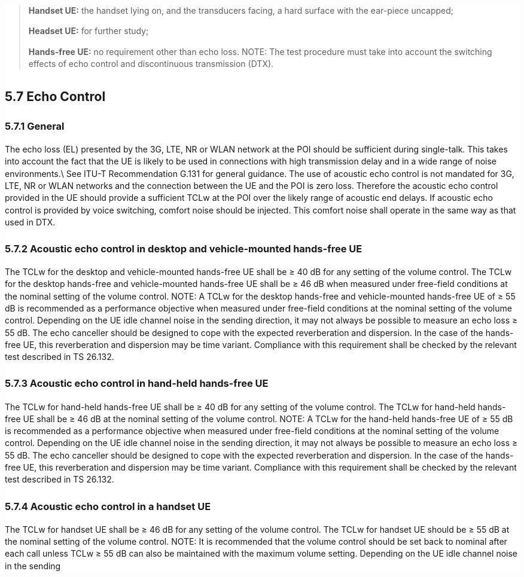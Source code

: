 > **Handset UE:** the handset lying on, and the transducers facing, a hard
> surface with the ear-piece uncapped;
>
> **Headset UE:** for further study;
>
> **Hands-free UE:** no requirement other than echo loss.
NOTE: The test procedure must take into account the switching effects of echo
control and discontinuous transmission (DTX).
## 5.7 Echo Control
### 5.7.1 General
The echo loss (EL) presented by the 3G, LTE, NR or WLAN network at the POI
should be sufficient during single-talk. This takes into account the fact that
the UE is likely to be used in connections with high transmission delay and in
a wide range of noise environments.\ See ITU-T Recommendation G.131 for
general guidance.
The use of acoustic echo control is not mandated for 3G, LTE, NR or WLAN
networks and the connection between the UE and the POI is zero loss. Therefore
the acoustic echo control provided in the UE should provide a sufficient TCLw
at the POI over the likely range of acoustic end delays.
If acoustic echo control is provided by voice switching, comfort noise should
be injected. This comfort noise shall operate in the same way as that used in
DTX.
### 5.7.2 Acoustic echo control in desktop and vehicle-mounted hands-free UE
The TCLw for the desktop and vehicle-mounted hands-free UE shall be ≥ 40 dB
for any setting of the volume control.
The TCLw for the desktop hands-free and vehicle-mounted hands-free UE shall be
≥ 46 dB when measured under free-field conditions at the nominal setting of
the volume control.
NOTE: A TCLw for the desktop hands-free and vehicle-mounted hands-free UE of ≥
55 dB is recommended as a performance objective when measured under free-field
conditions at the nominal setting of the volume control. Depending on the UE
idle channel noise in the sending direction, it may not always be possible to
measure an echo loss ≥ 55 dB.
The echo canceller should be designed to cope with the expected reverberation
and dispersion. In the case of the hands-free UE, this reverberation and
dispersion may be time variant. Compliance with this requirement shall be
checked by the relevant test described in TS 26.132.
### 5.7.3 Acoustic echo control in hand-held hands-free UE
The TCLw for hand-held hands-free UE shall be ≥ 40 dB for any setting of the
volume control.
The TCLw for hand-held hands-free UE shall be ≥ 46 dB at the nominal setting
of the volume control.
NOTE: A TCLw for the hand-held hands-free UE of ≥ 55 dB is recommended as a
performance objective when measured under free-field conditions at the nominal
setting of the volume control. Depending on the UE idle channel noise in the
sending direction, it may not always be possible to measure an echo loss ≥ 55
dB.
The echo canceller should be designed to cope with the expected reverberation
and dispersion. In the case of the hands-free UE, this reverberation and
dispersion may be time variant. Compliance with this requirement shall be
checked by the relevant test described in TS 26.132.
### 5.7.4 Acoustic echo control in a handset UE
The TCLw for handset UE shall be ≥ 46 dB for any setting of the volume
control.
The TCLw for handset UE should be ≥ 55 dB at the nominal setting of the volume
control.
NOTE: It is recommended that the volume control should be set back to nominal
after each call unless TCLw ≥ 55 dB can also be maintained with the maximum
volume setting. Depending on the UE idle channel noise in the sending